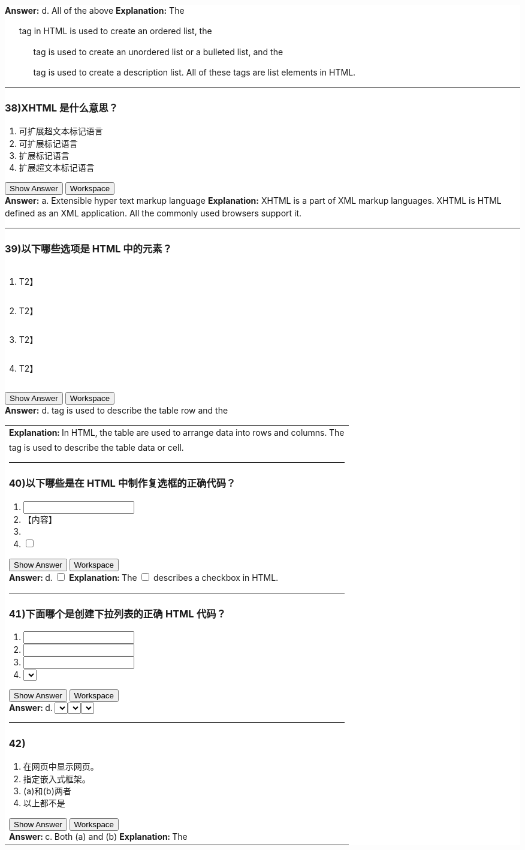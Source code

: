 <div class="testanswer" id="answer37"> <strong>Answer:</strong> d. All of the above <strong>Explanation:</strong> The <ol> tag in HTML is used to create an ordered list, the <ul> tag is used to create an unordered list or a bulleted list, and the <dl> tag is used to create a description list. All of these tags are list elements in HTML. </div> <hr/> <h3>38)XHTML 是什么意思？</h3> <ol class="pointsa"> <li>可扩展超文本标记语言</li> <li>可扩展标记语言</li> <li>扩展标记语言</li> <li>扩展超文本标记语言</li> </ol> <button class="showanswer" onclick="showhide(38)"><span id="btntext38">Show Answer</span></button> <button class="workspace" onclick="showworkspace(38)"><span id="btntext38">Workspace</span></button> <div id="workspace38"/> <div class="testanswer" id="answer38"> <strong>Answer:</strong> a. Extensible hyper text markup language <strong>Explanation:</strong> XHTML is a part of XML markup languages. XHTML is HTML defined as an XML application. All the commonly used browsers support it. </div> <hr/> <h3>39)以下哪些选项是 HTML 中的<table>元素？</table></h3> <ol class="pointsa"> <li><table><trow>T2】</trow></table></li> <li><table><tr>T2】</tr></table></li> <li><table>T2】</table></li> <li><table><tr>T2】</tr></table></li> </ol> <button class="showanswer" onclick="showhide(39)"><span id="btntext39">Show Answer</span></button> <button class="workspace" onclick="showworkspace(39)"><span id="btntext39">Workspace</span></button> <div id="workspace39"/> <div class="testanswer" id="answer39"> <strong>Answer:</strong> d. <table><tr><td> <strong>Explanation:</strong> In HTML, the table are used to arrange data into rows and columns. The <tr> tag is used to describe the table row and the <td> tag is used to describe the table data or cell. </div> <hr/> <h3>40)以下哪些是在 HTML 中制作复选框的正确代码？</h3> <ol class="pointsa"> <li><input type="check"/></li> <li><checkbox>【内容】</checkbox></li> <li><check/></li> <li><input type="checkbox"/></li> </ol> <button class="showanswer" onclick="showhide(40)"><span id="btntext40">Show Answer</span></button> <button class="workspace" onclick="showworkspace(40)"><span id="btntext40">Workspace</span></button> <div id="workspace40"/> <div class="testanswer" id="answer40"> <strong>Answer:</strong> d. <input type = "checkbox"> <strong>Explanation:</strong> The <input type="checkbox"> describes a checkbox in HTML. </div> <hr/> <h3>41)下面哪个是创建下拉列表的正确 HTML 代码？</h3> <ol class="pointsa"> <li><input type="dropdown"/></li> <li><input type="list"/></li> <li><input type="drop"/></li> <li><select/></li> </ol> <button class="showanswer" onclick="showhide(41)"><span id="btntext41">Show Answer</span></button> <button class="workspace" onclick="showworkspace(41)"><span id="btntext41">Workspace</span></button> <div id="workspace41"/> <div class="testanswer" id="answer41"> <strong>Answer:</strong> d. <select> <strong>Explanation:</strong> The <select> element is responsible for creating used to a drop-down list in HTML. The <select> element is usually used in a form when the user input has to be collected. </div> <hr/> <h3>42)<iframe>标签是做什么用的？</iframe></h3> <ol class="pointsa"> <li>在网页中显示网页。</li> <li>指定嵌入式框架。</li> <li>(a)和(b)两者</li> <li>以上都不是</li> </ol> <button class="showanswer" onclick="showhide(42)"><span id="btntext42">Show Answer</span></button> <button class="workspace" onclick="showworkspace(42)"><span id="btntext42">Workspace</span></button> <div id="workspace42"/> <div class="testanswer" id="answer42"> <strong>Answer:</strong> c. Both (a) and (b) <strong>Explanation:</strong> The <iframe> tag is used to embed another document within the current HTML document. </div> <hr/> <h3>43)在 HTML 中，以下哪个标签用于指定网页的标题？</h3> <ol class="pointsa"> <li/> <li><title/></li> <li><t/></li> <li>以上都不是</li> </ol> <button class="showanswer" onclick="showhide(43)"><span id="btntext43">Show Answer</span></button> <button class="workspace" onclick="showworkspace(43)"><span id="btntext43">Workspace</span></button> <div id="workspace43"/> <div class="testanswer" id="answer43"> <strong>Answer:</strong> b. <title> <strong>Explanation:</strong> The <title> tag in HTML is used to specify the title of the HTML document. This tag is a required tag. It defines the title in the browser toolbar and displays the page's title in Search- engine results. </div> <hr/> <h3>44)在 HTML 文档中，哪个标签用于描述文档的页脚或部分？</h3> <ol class="pointsa"> <li><bottom/></li> <li><section/></li> <li><footer/></li> <li>以上都不是</li> </ol> <button class="showanswer" onclick="showhide(44)"><span id="btntext44">Show Answer</span></button> <button class="workspace" onclick="showworkspace(44)"><span id="btntext44">Workspace</span></button> <div id="workspace44"/> <div class="testanswer" id="answer44"> <strong>Answer:</strong> c. <footer> <strong>Explanation:</strong> The <footer> tag is responsible for the footer of an HTML document or a section in a document. The <footer> usually contains contact information, related documents and so on. There can be several footers in a single HTML document. </div> <hr/> <h3>45)HTML 中使用<canvas>元素的目的是什么？</canvas></h3> <ol class="pointsa"> <li>创建可拖动的元素。</li> <li>画图形</li> <li>在 MySQL 中操作数据。</li> <li>显示数据库记录。</li> </ol> <button class="showanswer" onclick="showhide(45)"><span id="btntext45">Show Answer</span></button> <button class="workspace" onclick="showworkspace(45)"><span id="btntext45">Workspace</span></button> <div id="workspace45"/> <div class="testanswer" id="answer45"> <strong>Answer:</strong> b. To draw graphics <strong>Explanation:</strong> The <canvas> tag is responsible for drawing graphics, on the fly, via scripting (usually JavaScript). The <canvas> tag is transparent and is only a container for graphics; you must use a script to draw the graphics. </div> <hr/> <h3>46)以下哪种类型用于定义滑块控件？</h3> <ol class="pointsa"> <li>范围</li> <li>搜查</li> <li>滑块</li> <li>以上都不是</li> </ol> <button class="showanswer" onclick="showhide(46)"><span id="btntext46">Show Answer</span></button>
